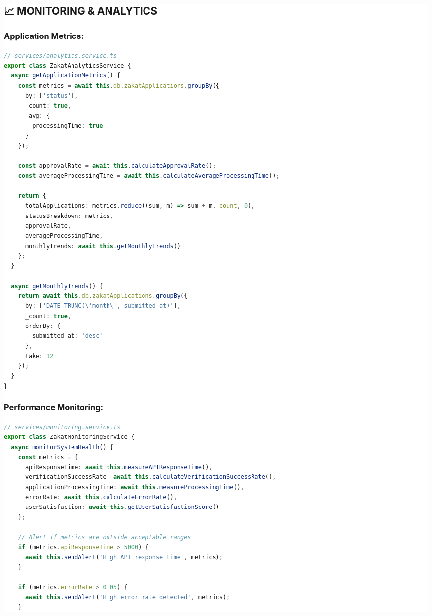 
## 📈 **MONITORING & ANALYTICS**

### **Application Metrics:**
```typescript
// services/analytics.service.ts
export class ZakatAnalyticsService {
  async getApplicationMetrics() {
    const metrics = await this.db.zakatApplications.groupBy({
      by: ['status'],
      _count: true,
      _avg: {
        processingTime: true
      }
    });

    const approvalRate = await this.calculateApprovalRate();
    const averageProcessingTime = await this.calculateAverageProcessingTime();

    return {
      totalApplications: metrics.reduce((sum, m) => sum + m._count, 0),
      statusBreakdown: metrics,
      approvalRate,
      averageProcessingTime,
      monthlyTrends: await this.getMonthlyTrends()
    };
  }

  async getMonthlyTrends() {
    return await this.db.zakatApplications.groupBy({
      by: ['DATE_TRUNC(\'month\', submitted_at)'],
      _count: true,
      orderBy: {
        submitted_at: 'desc'
      },
      take: 12
    });
  }
}
```

### **Performance Monitoring:**
```typescript
// services/monitoring.service.ts
export class ZakatMonitoringService {
  async monitorSystemHealth() {
    const metrics = {
      apiResponseTime: await this.measureAPIResponseTime(),
      verificationSuccessRate: await this.calculateVerificationSuccessRate(),
      applicationProcessingTime: await this.measureProcessingTime(),
      errorRate: await this.calculateErrorRate(),
      userSatisfaction: await this.getUserSatisfactionScore()
    };

    // Alert if metrics are outside acceptable ranges
    if (metrics.apiResponseTime > 5000) {
      await this.sendAlert('High API response time', metrics);
    }

    if (metrics.errorRate > 0.05) {
      await this.sendAlert('High error rate detected', metrics);
    }

```